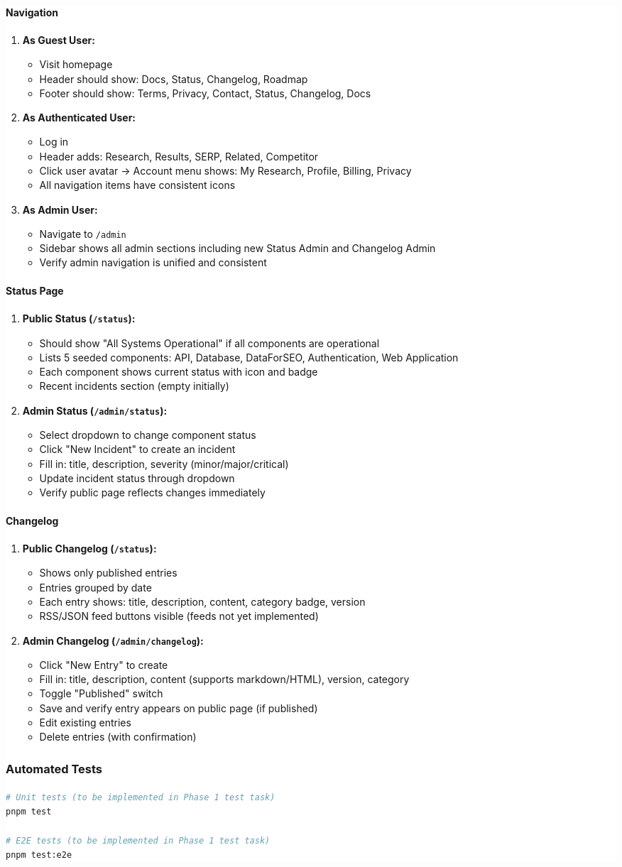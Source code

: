 #### Navigation
1. **As Guest User:**
   - Visit homepage
   - Header should show: Docs, Status, Changelog, Roadmap
   - Footer should show: Terms, Privacy, Contact, Status, Changelog, Docs

2. **As Authenticated User:**
   - Log in
   - Header adds: Research, Results, SERP, Related, Competitor
   - Click user avatar → Account menu shows: My Research, Profile, Billing, Privacy
   - All navigation items have consistent icons

3. **As Admin User:**
   - Navigate to `/admin`
   - Sidebar shows all admin sections including new Status Admin and Changelog Admin
   - Verify admin navigation is unified and consistent

#### Status Page
1. **Public Status (`/status`):**
   - Should show "All Systems Operational" if all components are operational
   - Lists 5 seeded components: API, Database, DataForSEO, Authentication, Web Application
   - Each component shows current status with icon and badge
   - Recent incidents section (empty initially)

2. **Admin Status (`/admin/status`):**
   - Select dropdown to change component status
   - Click "New Incident" to create an incident
   - Fill in: title, description, severity (minor/major/critical)
   - Update incident status through dropdown
   - Verify public page reflects changes immediately

#### Changelog
1. **Public Changelog (`/status`):**
   - Shows only published entries
   - Entries grouped by date
   - Each entry shows: title, description, content, category badge, version
   - RSS/JSON feed buttons visible (feeds not yet implemented)

2. **Admin Changelog (`/admin/changelog`):**
   - Click "New Entry" to create
   - Fill in: title, description, content (supports markdown/HTML), version, category
   - Toggle "Published" switch
   - Save and verify entry appears on public page (if published)
   - Edit existing entries
   - Delete entries (with confirmation)

### Automated Tests

```bash
# Unit tests (to be implemented in Phase 1 test task)
pnpm test

# E2E tests (to be implemented in Phase 1 test task)
pnpm test:e2e
```
